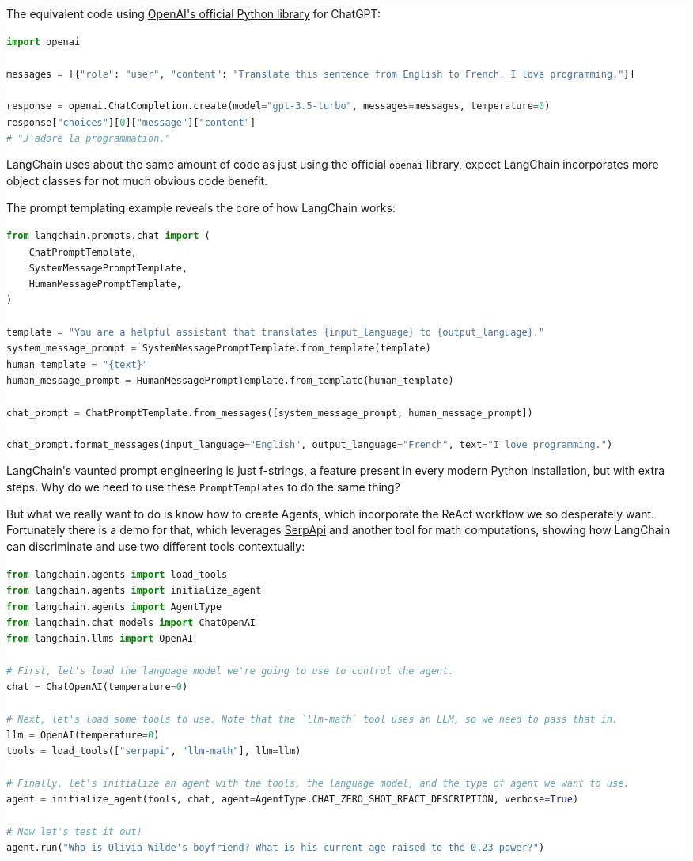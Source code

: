 The equivalent code using [OpenAI's official Python library](https://github.com/openai/openai-python) for ChatGPT:

```python
import openai

messages = [{"role": "user", "content": "Translate this sentence from English to French. I love programming."}]

response = openai.ChatCompletion.create(model="gpt-3.5-turbo", messages=messages, temperature=0)
response["choices"][0]["message"]["content"]
# "J'adore la programmation."
```

LangChain uses about the same amount of code as just using the official `openai` library, expect LangChain incorporates more object classes for not much obvious code benefit.

The prompt templating example reveals the core of how LangChain works:

```python
from langchain.prompts.chat import (
    ChatPromptTemplate,
    SystemMessagePromptTemplate,
    HumanMessagePromptTemplate,
)

template = "You are a helpful assistant that translates {input_language} to {output_language}."
system_message_prompt = SystemMessagePromptTemplate.from_template(template)
human_template = "{text}"
human_message_prompt = HumanMessagePromptTemplate.from_template(human_template)

chat_prompt = ChatPromptTemplate.from_messages([system_message_prompt, human_message_prompt])

chat_prompt.format_messages(input_language="English", output_language="French", text="I love programming.")
```

LangChain's vaunted prompt engineering is just [f-strings](https://realpython.com/python-f-strings/), a feature present in every modern Python installation, but with extra steps. Why do we need to use these `PromptTemplates` to do the same thing?

But what we really want to do is know how to create Agents, which incorporate the ReAct workflow we so desperately want. Fortunately there is a demo for that, which leverages [SerpApi](https://serpapi.com) and another tool for math computations, showing how LangChain can discriminate and use two different tools contextually:

```python
from langchain.agents import load_tools
from langchain.agents import initialize_agent
from langchain.agents import AgentType
from langchain.chat_models import ChatOpenAI
from langchain.llms import OpenAI

# First, let's load the language model we're going to use to control the agent.
chat = ChatOpenAI(temperature=0)

# Next, let's load some tools to use. Note that the `llm-math` tool uses an LLM, so we need to pass that in.
llm = OpenAI(temperature=0)
tools = load_tools(["serpapi", "llm-math"], llm=llm)

# Finally, let's initialize an agent with the tools, the language model, and the type of agent we want to use.
agent = initialize_agent(tools, chat, agent=AgentType.CHAT_ZERO_SHOT_REACT_DESCRIPTION, verbose=True)

# Now let's test it out!
agent.run("Who is Olivia Wilde's boyfriend? What is his current age raised to the 0.23 power?")
```
